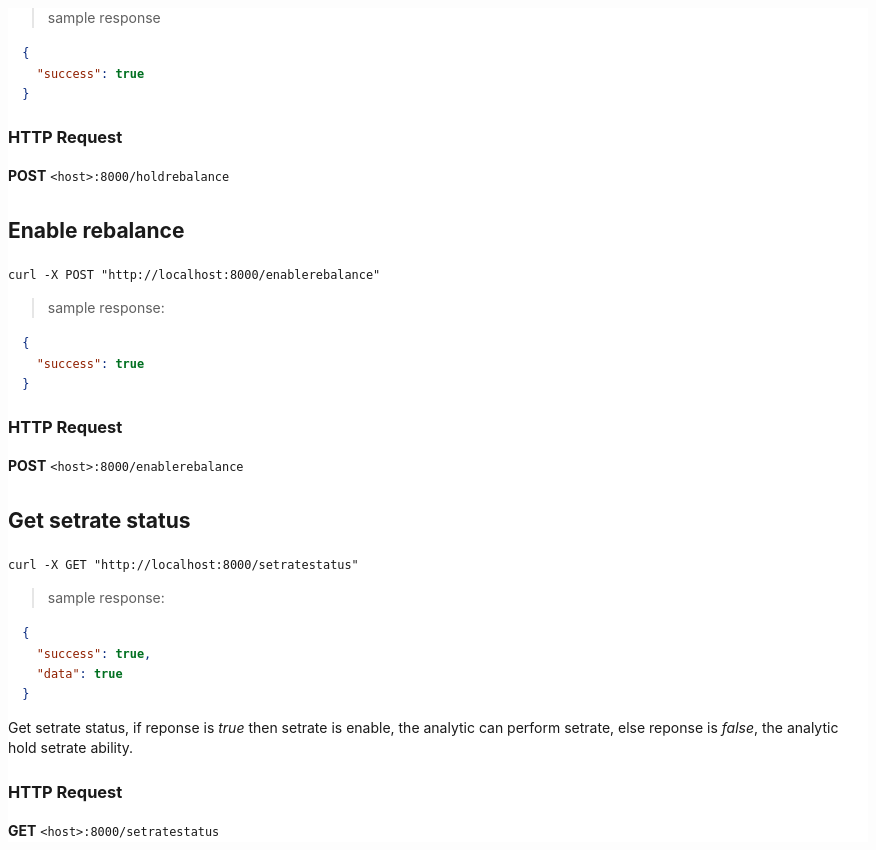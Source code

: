 
> sample response

```json
  {
    "success": true
  }
```

### HTTP Request

**POST**
`<host>:8000/holdrebalance`


## Enable rebalance

```shell
curl -X POST "http://localhost:8000/enablerebalance"
```

> sample response:

```json
  {
    "success": true
  }
```

### HTTP Request

**POST**
`<host>:8000/enablerebalance`


## Get setrate status

```shell
curl -X GET "http://localhost:8000/setratestatus"
```

> sample response:

```json
  {
    "success": true,
    "data": true
  }
```

Get setrate status, if reponse is *true* then setrate is enable, the analytic can perform setrate, else reponse is *false*, the analytic hold setrate ability.

### HTTP Request

**GET**
`<host>:8000/setratestatus`
